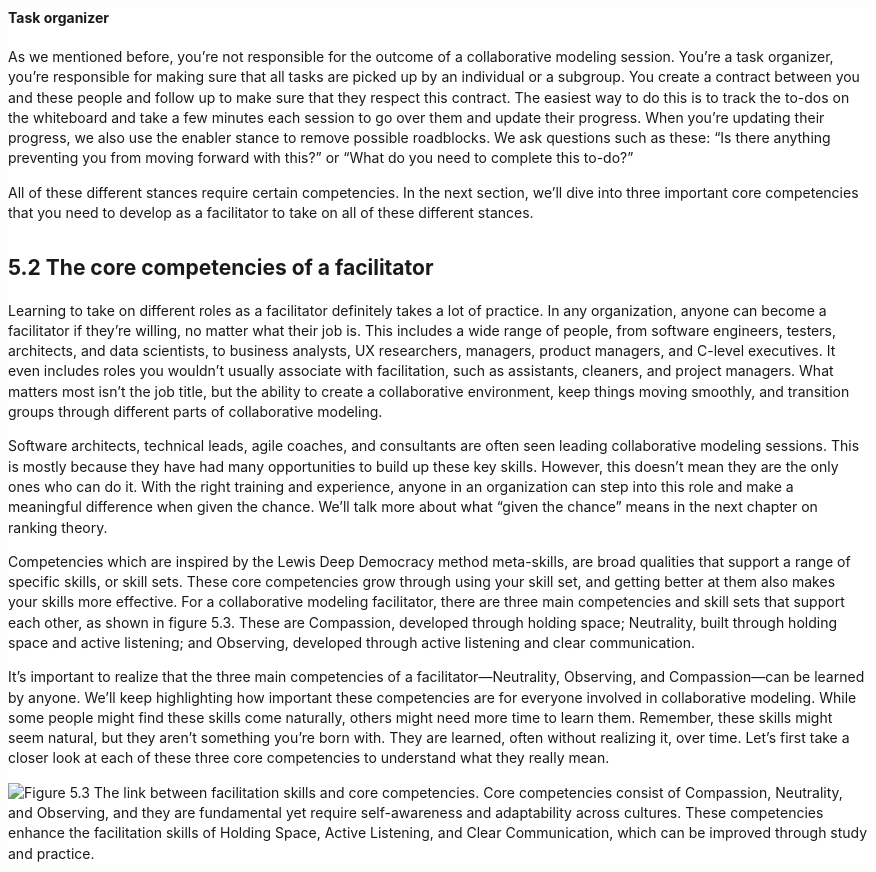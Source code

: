 #### Task organizer

As we mentioned before, you’re not responsible for the outcome of a collaborative modeling session. You’re a task organizer, you’re responsible for making sure that all tasks are picked up by an individual or a subgroup. You create a contract between you and these people and follow up to make sure that they respect this contract. The easiest way to do this is to track the to-dos on the whiteboard and take a few minutes each session to go over them and update their progress. When you’re updating their progress, we also use the enabler stance to remove possible roadblocks. We ask questions such as these: “Is there anything preventing you from moving forward with this?” or “What do you need to complete this to-do?”[](/book/collaborative-software-design/chapter-5/)[](/book/collaborative-software-design/chapter-5/)

All of these different stances require certain competencies. In the next section, we’ll dive into three important core competencies that you need to develop as a facilitator to take on all [](/book/collaborative-software-design/chapter-5/)of these different stances.[](/book/collaborative-software-design/chapter-5/)[](/book/collaborative-software-design/chapter-5/)

## 5.2 The core competencies of a facilitator

Learning to take on different roles as a facilitator definitely takes a lot of practice. In any organization, anyone can become a facilitator if they’re willing, no matter what their job is. This includes a wide range of people, from software engineers, testers, architects, and data scientists, to business analysts, UX researchers, managers, product managers, and C-level executives. It even includes roles you wouldn’t usually associate with facilitation, such as assistants, cleaners, and project managers. What matters most isn’t the job title, but the ability to create a collaborative environment, keep things moving smoothly, and transition groups through different parts of collaborative modeling.[](/book/collaborative-software-design/chapter-5/)[](/book/collaborative-software-design/chapter-5/)[](/book/collaborative-software-design/chapter-5/)

Software architects, technical leads, agile coaches, and consultants are often seen leading collaborative modeling sessions. This is mostly because they have had many opportunities to build up these key skills. However, this doesn’t mean they are the only ones who can do it. With the right training and experience, anyone in an organization can step into this role and make a meaningful difference when given the chance. We’ll talk more about what “given the chance” means in the next chapter on ranking theory.

Competencies which are inspired by the Lewis Deep Democracy method meta-skills, are broad qualities that support a range of specific skills, or skill sets. These core competencies grow through using your skill set, and getting better at them also makes your skills more effective. For a collaborative modeling facilitator, there are three main competencies and skill sets that support each other, as shown in figure 5.3. These are Compassion, developed through holding space; Neutrality, built through holding space and active listening; and Observing, developed through active listen[](/book/collaborative-software-design/chapter-5/)ing and clear communication.

It’s important to realize that the three main competencies of a facilitator—Neutrality, Observing, and Compassion—can be learned by anyone. We’ll keep highlighting how important these competencies are for everyone involved in collaborative modeling. While some people might find these skills come naturally, others might need more time to learn them. Remember, these skills might seem natural, but they aren’t something you’re born with. They are learned, often without realizing it, over time. Let’s first take a closer look at each of these three core competencies to und[](/book/collaborative-software-design/chapter-5/)erstand what they really mean.

![Figure 5.3 The link between facilitation skills and core competencies. Core competencies consist of Compassion, Neutrality, and Observing, and they are fundamental yet require self-awareness and adaptability across cultures. These competencies enhance the facilitation skills of Holding Space, Active Listening, and Clear Communication, which can be improved through study and practice.](https://drek4537l1klr.cloudfront.net/baas/Figures/CH05_F03_Baas.png)

